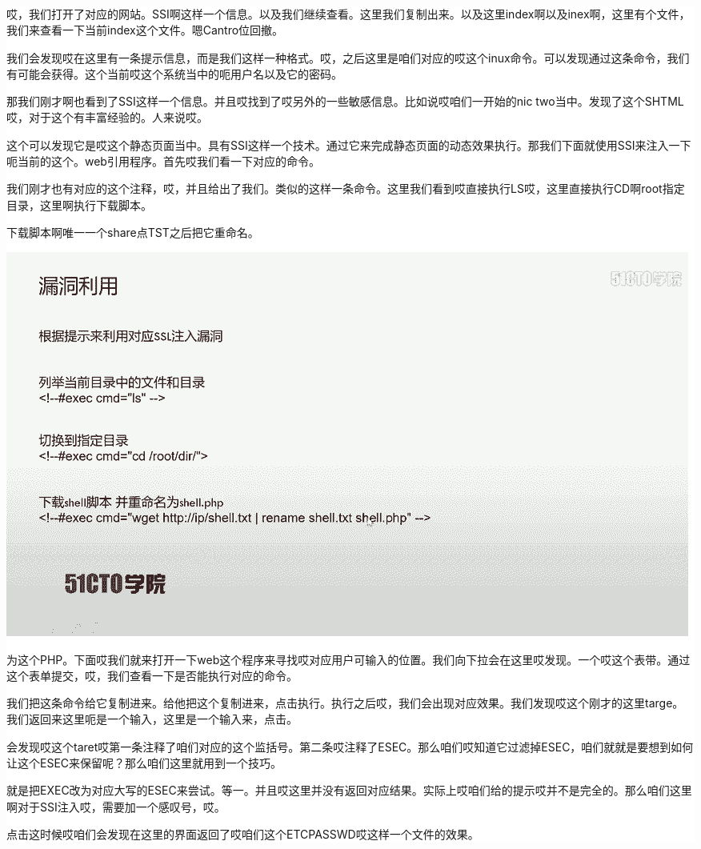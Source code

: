 哎，我们打开了对应的网站。SSI啊这样一个信息。以及我们继续查看。这里我们复制出来。以及这里index啊以及inex啊，这里有个文件，我们来查看一下当前index这个文件。嗯Cantro位回撤。

我们会发现哎在这里有一条提示信息，而是我们这样一种格式。哎，之后这里是咱们对应的哎这个inux命令。可以发现通过这条命令，我们有可能会获得。这个当前哎这个系统当中的呃用户名以及它的密码。

那我们刚才啊也看到了SSI这样一个信息。并且哎找到了哎另外的一些敏感信息。比如说哎咱们一开始的nic two当中。发现了这个SHTML哎，对于这个有丰富经验的。人来说哎。

这个可以发现它是哎这个静态页面当中。具有SSI这样一个技术。通过它来完成静态页面的动态效果执行。那我们下面就使用SSI来注入一下呃当前的这个。web引用程序。首先哎我们看一下对应的命令。

我们刚才也有对应的这个注释，哎，并且给出了我们。类似的这样一条命令。这里我们看到哎直接执行LS哎，这里直接执行CD啊root指定目录，这里啊执行下载脚本。

下载脚本啊唯一一个share点TST之后把它重命名。

![](img/6b69cf56bdbd0dcfbfc14fa211e37c8c_10.png)

为这个PHP。下面哎我们就来打开一下web这个程序来寻找哎对应用户可输入的位置。我们向下拉会在这里哎发现。一个哎这个表带。通过这个表单提交，哎，我们查看一下是否能执行对应的命令。

我们把这条命令给它复制进来。给他把这个复制进来，点击执行。执行之后哎，我们会出现对应效果。我们发现哎这个刚才的这里targe。我们返回来这里呃是一个输入，这里是一个输入来，点击。

会发现哎这个taret哎第一条注释了咱们对应的这个监括号。第二条哎注释了ESEC。那么咱们哎知道它过滤掉ESEC，咱们就就是要想到如何让这个ESEC来保留呢？那么咱们这里就用到一个技巧。

就是把EXEC改为对应大写的ESEC来尝试。等一。并且哎这里并没有返回对应结果。实际上哎咱们给的提示哎并不是完全的。那么咱们这里啊对于SSI注入哎，需要加一个感叹号，哎。

点击这时候哎咱们会发现在这里的界面返回了哎咱们这个ETCPASSWD哎这样一个文件的效果。
